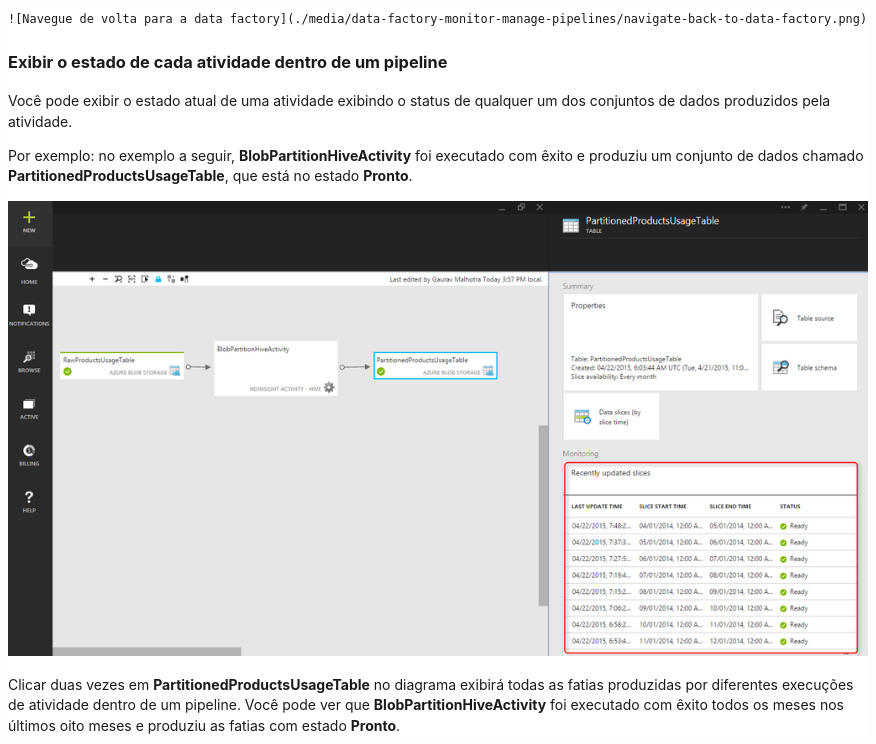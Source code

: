     ![Navegue de volta para a data factory](./media/data-factory-monitor-manage-pipelines/navigate-back-to-data-factory.png)

### <a name="view-state-of-each-activity-inside-a-pipeline"></a>Exibir o estado de cada atividade dentro de um pipeline
Você pode exibir o estado atual de uma atividade exibindo o status de qualquer um dos conjuntos de dados produzidos pela atividade. 

Por exemplo: no exemplo a seguir, **BlobPartitionHiveActivity** foi executado com êxito e produziu um conjunto de dados chamado **PartitionedProductsUsageTable**, que está no estado **Pronto**.

![Estado do pipeline](./media/data-factory-monitor-manage-pipelines/state-of-pipeline.png)

Clicar duas vezes em **PartitionedProductsUsageTable** no diagrama exibirá todas as fatias produzidas por diferentes execuções de atividade dentro de um pipeline. Você pode ver que **BlobPartitionHiveActivity** foi executado com êxito todos os meses nos últimos oito meses e produziu as fatias com estado **Pronto**.
